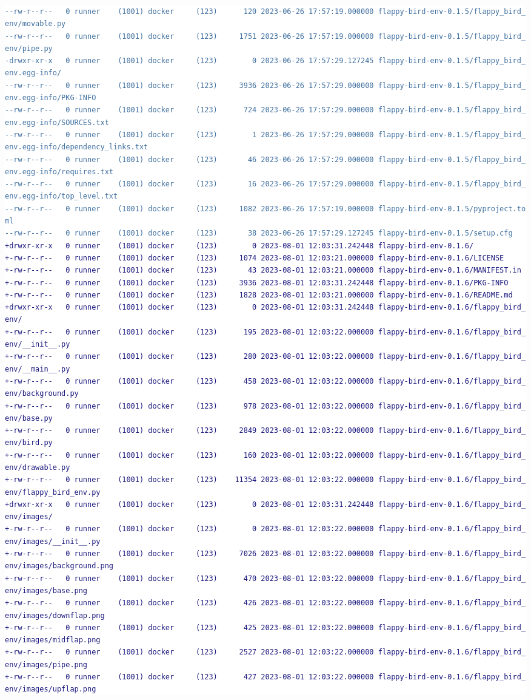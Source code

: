 ```diff
--rw-r--r--   0 runner    (1001) docker     (123)      120 2023-06-26 17:57:19.000000 flappy-bird-env-0.1.5/flappy_bird_env/movable.py
--rw-r--r--   0 runner    (1001) docker     (123)     1751 2023-06-26 17:57:19.000000 flappy-bird-env-0.1.5/flappy_bird_env/pipe.py
-drwxr-xr-x   0 runner    (1001) docker     (123)        0 2023-06-26 17:57:29.127245 flappy-bird-env-0.1.5/flappy_bird_env.egg-info/
--rw-r--r--   0 runner    (1001) docker     (123)     3936 2023-06-26 17:57:29.000000 flappy-bird-env-0.1.5/flappy_bird_env.egg-info/PKG-INFO
--rw-r--r--   0 runner    (1001) docker     (123)      724 2023-06-26 17:57:29.000000 flappy-bird-env-0.1.5/flappy_bird_env.egg-info/SOURCES.txt
--rw-r--r--   0 runner    (1001) docker     (123)        1 2023-06-26 17:57:29.000000 flappy-bird-env-0.1.5/flappy_bird_env.egg-info/dependency_links.txt
--rw-r--r--   0 runner    (1001) docker     (123)       46 2023-06-26 17:57:29.000000 flappy-bird-env-0.1.5/flappy_bird_env.egg-info/requires.txt
--rw-r--r--   0 runner    (1001) docker     (123)       16 2023-06-26 17:57:29.000000 flappy-bird-env-0.1.5/flappy_bird_env.egg-info/top_level.txt
--rw-r--r--   0 runner    (1001) docker     (123)     1082 2023-06-26 17:57:19.000000 flappy-bird-env-0.1.5/pyproject.toml
--rw-r--r--   0 runner    (1001) docker     (123)       38 2023-06-26 17:57:29.127245 flappy-bird-env-0.1.5/setup.cfg
+drwxr-xr-x   0 runner    (1001) docker     (123)        0 2023-08-01 12:03:31.242448 flappy-bird-env-0.1.6/
+-rw-r--r--   0 runner    (1001) docker     (123)     1074 2023-08-01 12:03:21.000000 flappy-bird-env-0.1.6/LICENSE
+-rw-r--r--   0 runner    (1001) docker     (123)       43 2023-08-01 12:03:21.000000 flappy-bird-env-0.1.6/MANIFEST.in
+-rw-r--r--   0 runner    (1001) docker     (123)     3936 2023-08-01 12:03:31.242448 flappy-bird-env-0.1.6/PKG-INFO
+-rw-r--r--   0 runner    (1001) docker     (123)     1828 2023-08-01 12:03:21.000000 flappy-bird-env-0.1.6/README.md
+drwxr-xr-x   0 runner    (1001) docker     (123)        0 2023-08-01 12:03:31.242448 flappy-bird-env-0.1.6/flappy_bird_env/
+-rw-r--r--   0 runner    (1001) docker     (123)      195 2023-08-01 12:03:22.000000 flappy-bird-env-0.1.6/flappy_bird_env/__init__.py
+-rw-r--r--   0 runner    (1001) docker     (123)      280 2023-08-01 12:03:22.000000 flappy-bird-env-0.1.6/flappy_bird_env/__main__.py
+-rw-r--r--   0 runner    (1001) docker     (123)      458 2023-08-01 12:03:22.000000 flappy-bird-env-0.1.6/flappy_bird_env/background.py
+-rw-r--r--   0 runner    (1001) docker     (123)      978 2023-08-01 12:03:22.000000 flappy-bird-env-0.1.6/flappy_bird_env/base.py
+-rw-r--r--   0 runner    (1001) docker     (123)     2849 2023-08-01 12:03:22.000000 flappy-bird-env-0.1.6/flappy_bird_env/bird.py
+-rw-r--r--   0 runner    (1001) docker     (123)      160 2023-08-01 12:03:22.000000 flappy-bird-env-0.1.6/flappy_bird_env/drawable.py
+-rw-r--r--   0 runner    (1001) docker     (123)    11354 2023-08-01 12:03:22.000000 flappy-bird-env-0.1.6/flappy_bird_env/flappy_bird_env.py
+drwxr-xr-x   0 runner    (1001) docker     (123)        0 2023-08-01 12:03:31.242448 flappy-bird-env-0.1.6/flappy_bird_env/images/
+-rw-r--r--   0 runner    (1001) docker     (123)        0 2023-08-01 12:03:22.000000 flappy-bird-env-0.1.6/flappy_bird_env/images/__init__.py
+-rw-r--r--   0 runner    (1001) docker     (123)     7026 2023-08-01 12:03:22.000000 flappy-bird-env-0.1.6/flappy_bird_env/images/background.png
+-rw-r--r--   0 runner    (1001) docker     (123)      470 2023-08-01 12:03:22.000000 flappy-bird-env-0.1.6/flappy_bird_env/images/base.png
+-rw-r--r--   0 runner    (1001) docker     (123)      426 2023-08-01 12:03:22.000000 flappy-bird-env-0.1.6/flappy_bird_env/images/downflap.png
+-rw-r--r--   0 runner    (1001) docker     (123)      425 2023-08-01 12:03:22.000000 flappy-bird-env-0.1.6/flappy_bird_env/images/midflap.png
+-rw-r--r--   0 runner    (1001) docker     (123)     2527 2023-08-01 12:03:22.000000 flappy-bird-env-0.1.6/flappy_bird_env/images/pipe.png
+-rw-r--r--   0 runner    (1001) docker     (123)      427 2023-08-01 12:03:22.000000 flappy-bird-env-0.1.6/flappy_bird_env/images/upflap.png
```